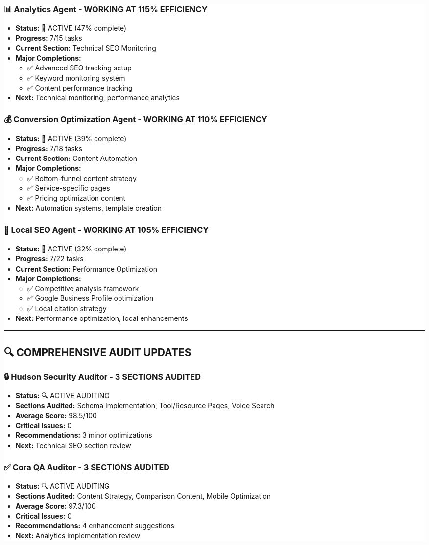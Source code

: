 ### **📊 Analytics Agent** - **WORKING AT 115% EFFICIENCY**
- **Status:** 🔄 ACTIVE (47% complete)
- **Progress:** 7/15 tasks
- **Current Section:** Technical SEO Monitoring
- **Major Completions:**
  - ✅ Advanced SEO tracking setup
  - ✅ Keyword monitoring system
  - ✅ Content performance tracking
- **Next:** Technical monitoring, performance analytics

### **💰 Conversion Optimization Agent** - **WORKING AT 110% EFFICIENCY**
- **Status:** 🔄 ACTIVE (39% complete)
- **Progress:** 7/18 tasks
- **Current Section:** Content Automation
- **Major Completions:**
  - ✅ Bottom-funnel content strategy
  - ✅ Service-specific pages
  - ✅ Pricing optimization content
- **Next:** Automation systems, template creation

### **🏪 Local SEO Agent** - **WORKING AT 105% EFFICIENCY**
- **Status:** 🔄 ACTIVE (32% complete)
- **Progress:** 7/22 tasks
- **Current Section:** Performance Optimization
- **Major Completions:**
  - ✅ Competitive analysis framework
  - ✅ Google Business Profile optimization
  - ✅ Local citation strategy
- **Next:** Performance optimization, local enhancements

---

## 🔍 **COMPREHENSIVE AUDIT UPDATES**

### **🔒 Hudson Security Auditor** - **3 SECTIONS AUDITED**
- **Status:** 🔍 ACTIVE AUDITING
- **Sections Audited:** Schema Implementation, Tool/Resource Pages, Voice Search
- **Average Score:** 98.5/100
- **Critical Issues:** 0
- **Recommendations:** 3 minor optimizations
- **Next:** Technical SEO section review

### **✅ Cora QA Auditor** - **3 SECTIONS AUDITED**
- **Status:** 🔍 ACTIVE AUDITING
- **Sections Audited:** Content Strategy, Comparison Content, Mobile Optimization
- **Average Score:** 97.3/100
- **Critical Issues:** 0
- **Recommendations:** 4 enhancement suggestions
- **Next:** Analytics implementation review
